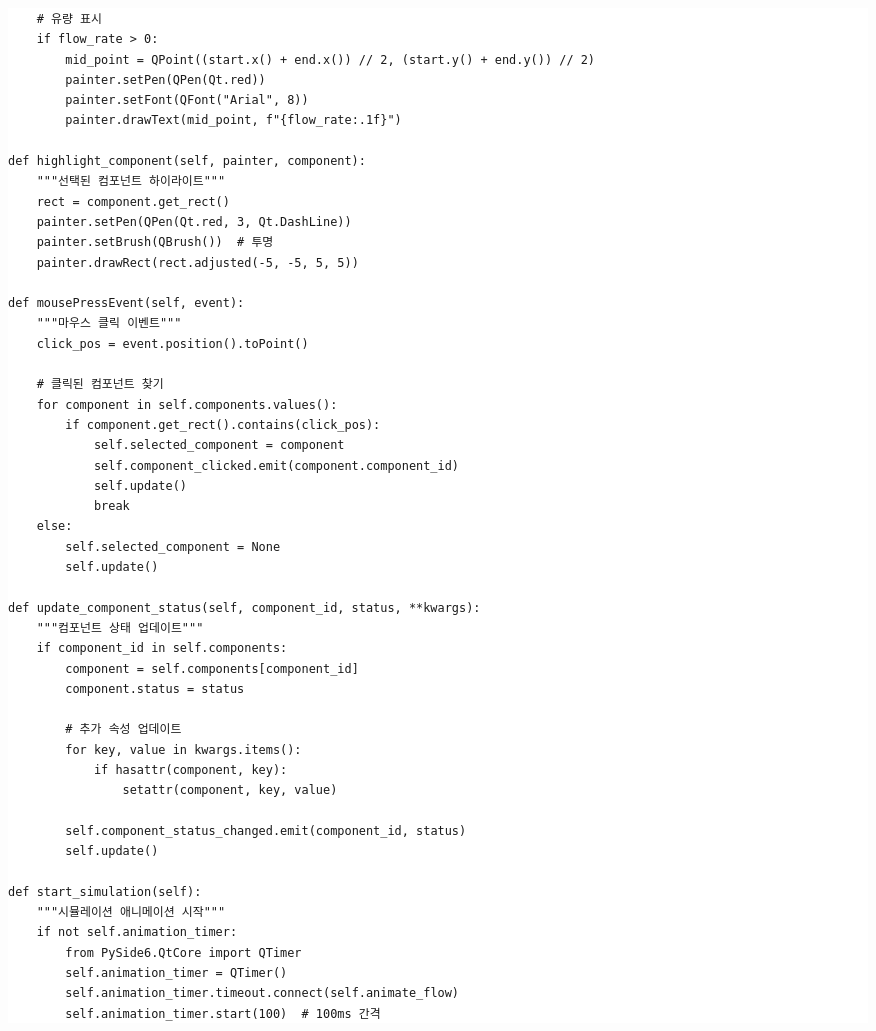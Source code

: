         # 유량 표시
        if flow_rate > 0:
            mid_point = QPoint((start.x() + end.x()) // 2, (start.y() + end.y()) // 2)
            painter.setPen(QPen(Qt.red))
            painter.setFont(QFont("Arial", 8))
            painter.drawText(mid_point, f"{flow_rate:.1f}")

    def highlight_component(self, painter, component):
        """선택된 컴포넌트 하이라이트"""
        rect = component.get_rect()
        painter.setPen(QPen(Qt.red, 3, Qt.DashLine))
        painter.setBrush(QBrush())  # 투명
        painter.drawRect(rect.adjusted(-5, -5, 5, 5))

    def mousePressEvent(self, event):
        """마우스 클릭 이벤트"""
        click_pos = event.position().toPoint()

        # 클릭된 컴포넌트 찾기
        for component in self.components.values():
            if component.get_rect().contains(click_pos):
                self.selected_component = component
                self.component_clicked.emit(component.component_id)
                self.update()
                break
        else:
            self.selected_component = None
            self.update()

    def update_component_status(self, component_id, status, **kwargs):
        """컴포넌트 상태 업데이트"""
        if component_id in self.components:
            component = self.components[component_id]
            component.status = status

            # 추가 속성 업데이트
            for key, value in kwargs.items():
                if hasattr(component, key):
                    setattr(component, key, value)

            self.component_status_changed.emit(component_id, status)
            self.update()

    def start_simulation(self):
        """시뮬레이션 애니메이션 시작"""
        if not self.animation_timer:
            from PySide6.QtCore import QTimer
            self.animation_timer = QTimer()
            self.animation_timer.timeout.connect(self.animate_flow)
            self.animation_timer.start(100)  # 100ms 간격
